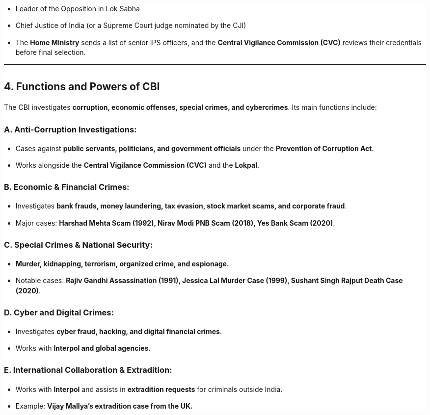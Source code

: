   - Leader of the Opposition in Lok Sabha  

  - Chief Justice of India (or a Supreme Court judge nominated by the CJI)  



- The **Home Ministry** sends a list of senior IPS officers, and the **Central Vigilance Commission (CVC)** reviews their credentials before final selection.



---



## **4. Functions and Powers of CBI**  

The CBI investigates **corruption, economic offenses, special crimes, and cybercrimes**. Its main functions include:



### **A. Anti-Corruption Investigations:**  

- Cases against **public servants, politicians, and government officials** under the **Prevention of Corruption Act**.  

- Works alongside the **Central Vigilance Commission (CVC)** and the **Lokpal**.



### **B. Economic & Financial Crimes:**  

- Investigates **bank frauds, money laundering, tax evasion, stock market scams, and corporate fraud**.  

- Major cases: **Harshad Mehta Scam (1992), Nirav Modi PNB Scam (2018), Yes Bank Scam (2020)**.



### **C. Special Crimes & National Security:**  

- **Murder, kidnapping, terrorism, organized crime, and espionage.**  

- Notable cases: **Rajiv Gandhi Assassination (1991), Jessica Lal Murder Case (1999), Sushant Singh Rajput Death Case (2020)**.



### **D. Cyber and Digital Crimes:**  

- Investigates **cyber fraud, hacking, and digital financial crimes**.

- Works with **Interpol and global agencies**.



### **E. International Collaboration & Extradition:**  

- Works with **Interpol** and assists in **extradition requests** for criminals outside India.

- Example: **Vijay Mallya’s extradition case from the UK.**
